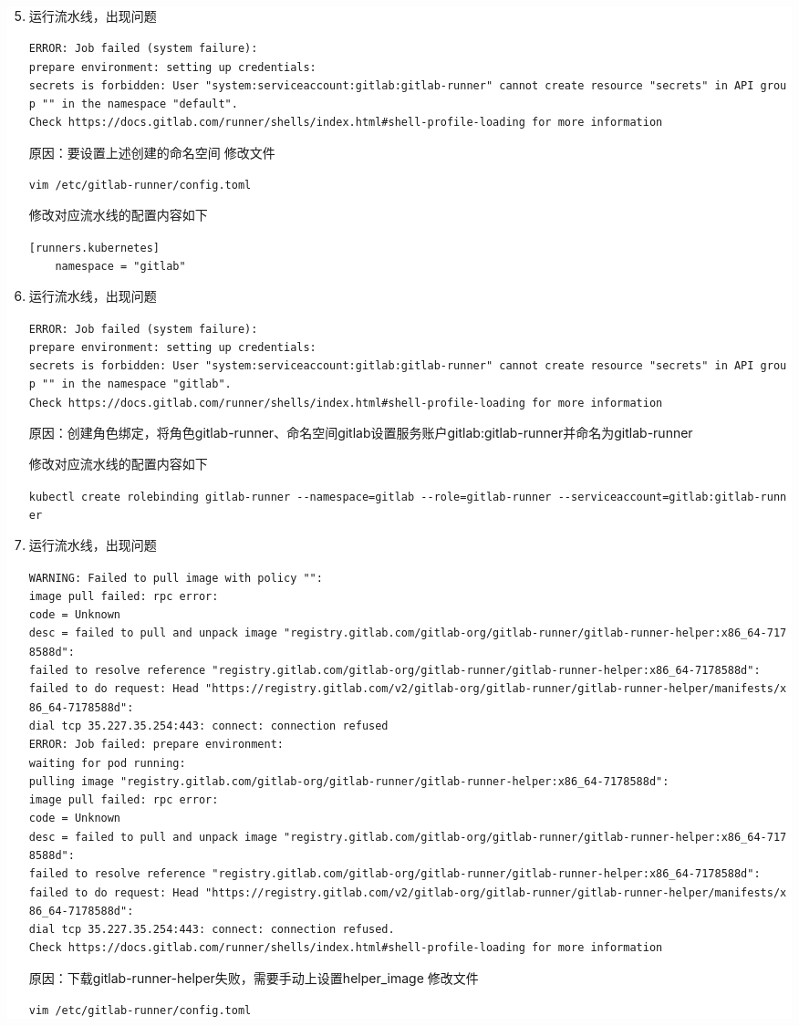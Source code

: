 5. 运行流水线，出现问题
    ```shell
    ERROR: Job failed (system failure): 
    prepare environment: setting up credentials: 
    secrets is forbidden: User "system:serviceaccount:gitlab:gitlab-runner" cannot create resource "secrets" in API group "" in the namespace "default". 
    Check https://docs.gitlab.com/runner/shells/index.html#shell-profile-loading for more information
    ```
   原因：要设置上述创建的命名空间
   修改文件
    ```shell
    vim /etc/gitlab-runner/config.toml
    ```
   修改对应流水线的配置内容如下
    ```shell
    [runners.kubernetes]
        namespace = "gitlab"
    ```

6. 运行流水线，出现问题
    ```shell
    ERROR: Job failed (system failure): 
    prepare environment: setting up credentials: 
    secrets is forbidden: User "system:serviceaccount:gitlab:gitlab-runner" cannot create resource "secrets" in API group "" in the namespace "gitlab". 
    Check https://docs.gitlab.com/runner/shells/index.html#shell-profile-loading for more information
    ```
   原因：创建角色绑定，将角色gitlab-runner、命名空间gitlab设置服务账户gitlab:gitlab-runner并命名为gitlab-runner

   修改对应流水线的配置内容如下
    ```shell
    kubectl create rolebinding gitlab-runner --namespace=gitlab --role=gitlab-runner --serviceaccount=gitlab:gitlab-runner
    ```

7. 运行流水线，出现问题
    ```shell
    WARNING: Failed to pull image with policy "": 
    image pull failed: rpc error: 
    code = Unknown 
    desc = failed to pull and unpack image "registry.gitlab.com/gitlab-org/gitlab-runner/gitlab-runner-helper:x86_64-7178588d": 
    failed to resolve reference "registry.gitlab.com/gitlab-org/gitlab-runner/gitlab-runner-helper:x86_64-7178588d": 
    failed to do request: Head "https://registry.gitlab.com/v2/gitlab-org/gitlab-runner/gitlab-runner-helper/manifests/x86_64-7178588d": 
    dial tcp 35.227.35.254:443: connect: connection refused
    ERROR: Job failed: prepare environment: 
    waiting for pod running: 
    pulling image "registry.gitlab.com/gitlab-org/gitlab-runner/gitlab-runner-helper:x86_64-7178588d": 
    image pull failed: rpc error: 
    code = Unknown 
    desc = failed to pull and unpack image "registry.gitlab.com/gitlab-org/gitlab-runner/gitlab-runner-helper:x86_64-7178588d": 
    failed to resolve reference "registry.gitlab.com/gitlab-org/gitlab-runner/gitlab-runner-helper:x86_64-7178588d": 
    failed to do request: Head "https://registry.gitlab.com/v2/gitlab-org/gitlab-runner/gitlab-runner-helper/manifests/x86_64-7178588d": 
    dial tcp 35.227.35.254:443: connect: connection refused. 
    Check https://docs.gitlab.com/runner/shells/index.html#shell-profile-loading for more information
    ```
   原因：下载gitlab-runner-helper失败，需要手动上设置helper_image
   修改文件
    ```shell
    vim /etc/gitlab-runner/config.toml